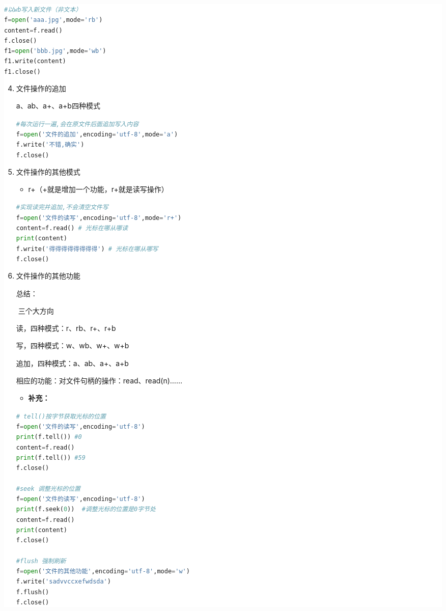    ```python
   #以wb写入新文件（非文本）
   f=open('aaa.jpg',mode='rb')
   content=f.read()
   f.close()
   f1=open('bbb.jpg',mode='wb')
   f1.write(content)
   f1.close()
   ```

4. 文件操作的追加

   a、ab、a+、a+b四种模式

   ```python
   #每次运行一遍,会在原文件后面追加写入内容
   f=open('文件的追加',encoding='utf-8',mode='a')
   f.write('不错,确实')
   f.close()
   ```

5. 文件操作的其他模式

   + r+（+就是增加一个功能，r+就是读写操作）

   ```python
   #实现读完并追加,不会清空文件写
   f=open('文件的读写',encoding='utf-8',mode='r+')
   content=f.read() # 光标在哪从哪读
   print(content)
   f.write('得得得得得得得得') # 光标在哪从哪写
   f.close()
   ```

6. 文件操作的其他功能

   总结：

   ​	三个大方向

   读，四种模式：r、rb、r+、r+b

   写，四种模式：w、wb、w+、w+b

   追加，四种模式：a、ab、a+、a+b

   相应的功能：对文件句柄的操作：read、read(n)……

   + **补充：**

   ```python
   # tell()按字节获取光标的位置
   f=open('文件的读写',encoding='utf-8')
   print(f.tell()) #0
   content=f.read()
   print(f.tell()) #59
   f.close()
   
   #seek 调整光标的位置
   f=open('文件的读写',encoding='utf-8')
   print(f.seek(0))  #调整光标的位置是0字节处
   content=f.read()
   print(content)
   f.close()
   
   #flush 强制刷新
   f=open('文件的其他功能',encoding='utf-8',mode='w')
   f.write('sadvvccxefwdsda')
   f.flush()
   f.close()
   ```
